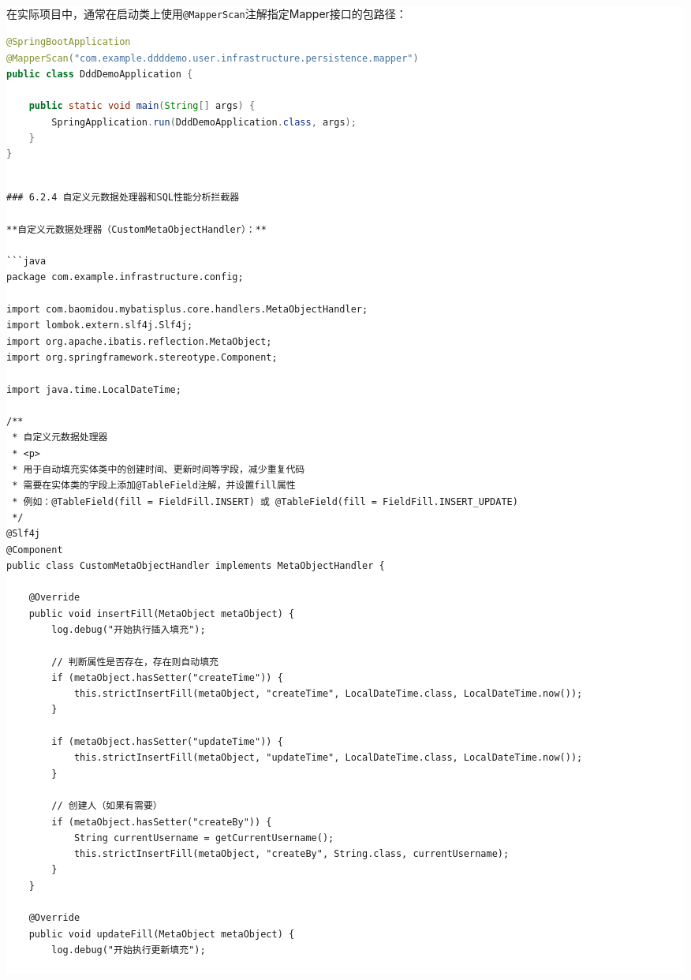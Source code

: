 在实际项目中，通常在启动类上使用`@MapperScan`注解指定Mapper接口的包路径：

```java
@SpringBootApplication
@MapperScan("com.example.ddddemo.user.infrastructure.persistence.mapper")
public class DddDemoApplication {

    public static void main(String[] args) {
        SpringApplication.run(DddDemoApplication.class, args);
    }
}
```
```

### 6.2.4 自定义元数据处理器和SQL性能分析拦截器

**自定义元数据处理器（CustomMetaObjectHandler）：**

```java
package com.example.infrastructure.config;

import com.baomidou.mybatisplus.core.handlers.MetaObjectHandler;
import lombok.extern.slf4j.Slf4j;
import org.apache.ibatis.reflection.MetaObject;
import org.springframework.stereotype.Component;

import java.time.LocalDateTime;

/**
 * 自定义元数据处理器
 * <p>
 * 用于自动填充实体类中的创建时间、更新时间等字段，减少重复代码
 * 需要在实体类的字段上添加@TableField注解，并设置fill属性
 * 例如：@TableField(fill = FieldFill.INSERT) 或 @TableField(fill = FieldFill.INSERT_UPDATE)
 */
@Slf4j
@Component
public class CustomMetaObjectHandler implements MetaObjectHandler {

    @Override
    public void insertFill(MetaObject metaObject) {
        log.debug("开始执行插入填充");
        
        // 判断属性是否存在，存在则自动填充
        if (metaObject.hasSetter("createTime")) {
            this.strictInsertFill(metaObject, "createTime", LocalDateTime.class, LocalDateTime.now());
        }
        
        if (metaObject.hasSetter("updateTime")) {
            this.strictInsertFill(metaObject, "updateTime", LocalDateTime.class, LocalDateTime.now());
        }
        
        // 创建人（如果有需要）
        if (metaObject.hasSetter("createBy")) {
            String currentUsername = getCurrentUsername();
            this.strictInsertFill(metaObject, "createBy", String.class, currentUsername);
        }
    }

    @Override
    public void updateFill(MetaObject metaObject) {
        log.debug("开始执行更新填充");
        
```